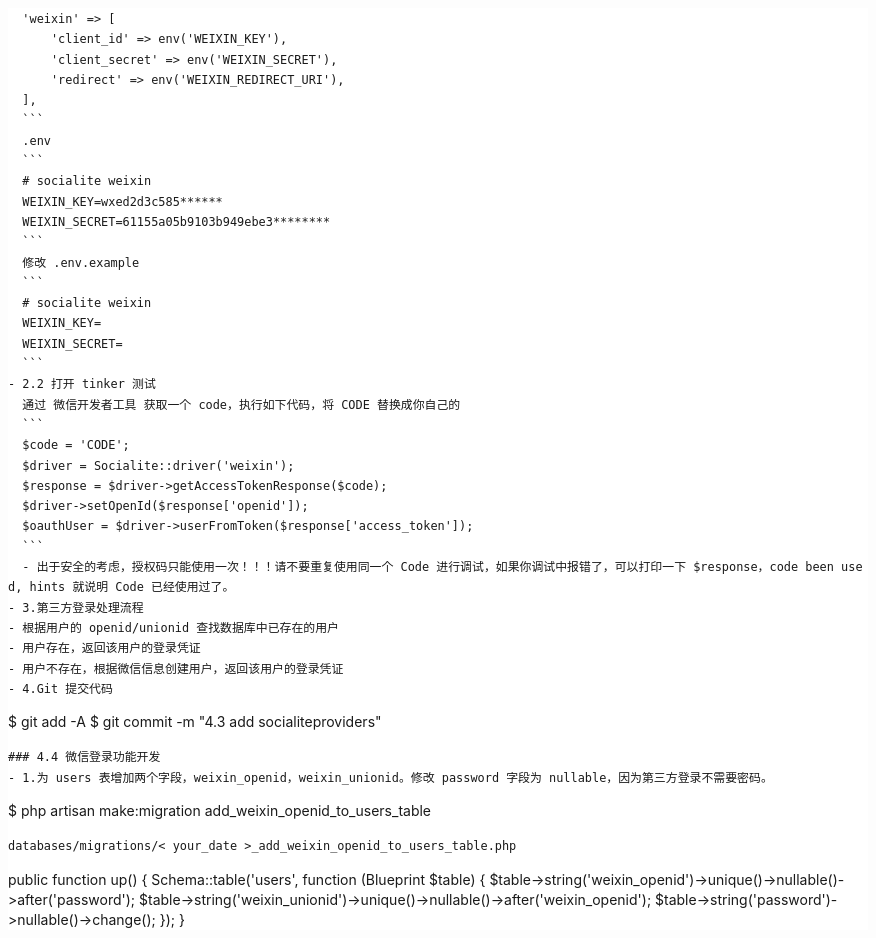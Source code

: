   ```
    'weixin' => [
        'client_id' => env('WEIXIN_KEY'),
        'client_secret' => env('WEIXIN_SECRET'),
        'redirect' => env('WEIXIN_REDIRECT_URI'),  
    ], 
    ```
    .env
    ```
    # socialite weixin
    WEIXIN_KEY=wxed2d3c585******
    WEIXIN_SECRET=61155a05b9103b949ebe3********
    ```
    修改 .env.example
    ```
    # socialite weixin
    WEIXIN_KEY=
    WEIXIN_SECRET=
    ```
  - 2.2 打开 tinker 测试  
    通过 微信开发者工具 获取一个 code，执行如下代码，将 CODE 替换成你自己的
    ```
    $code = 'CODE';
    $driver = Socialite::driver('weixin');
    $response = $driver->getAccessTokenResponse($code);
    $driver->setOpenId($response['openid']);
    $oauthUser = $driver->userFromToken($response['access_token']);
    ```
    - 出于安全的考虑，授权码只能使用一次！！！请不要重复使用同一个 Code 进行调试，如果你调试中报错了，可以打印一下 $response，code been used, hints 就说明 Code 已经使用过了。
- 3.第三方登录处理流程
  - 根据用户的 openid/unionid 查找数据库中已存在的用户
  - 用户存在，返回该用户的登录凭证
  - 用户不存在，根据微信信息创建用户，返回该用户的登录凭证
- 4.Git 提交代码
  ```
  $ git add -A
  $ git commit -m "4.3 add socialiteproviders"
  ```
### 4.4 微信登录功能开发
- 1.为 users 表增加两个字段，weixin_openid，weixin_unionid。修改 password 字段为 nullable，因为第三方登录不需要密码。
  ```
  $ php artisan make:migration add_weixin_openid_to_users_table
  ```
  databases/migrations/< your_date >_add_weixin_openid_to_users_table.php
  ```
  public function up()
  {
      Schema::table('users', function (Blueprint $table) {
          $table->string('weixin_openid')->unique()->nullable()->after('password');
          $table->string('weixin_unionid')->unique()->nullable()->after('weixin_openid');
          $table->string('password')->nullable()->change();
      });
  }
